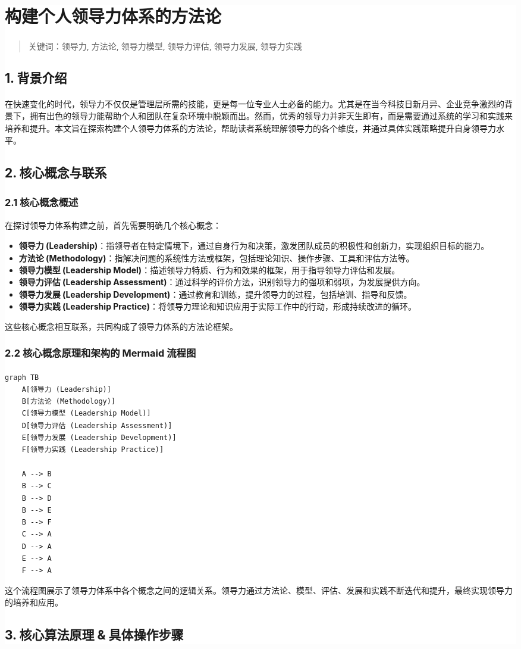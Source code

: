                  

# 构建个人领导力体系的方法论

> 关键词：领导力, 方法论, 领导力模型, 领导力评估, 领导力发展, 领导力实践

## 1. 背景介绍

在快速变化的时代，领导力不仅仅是管理层所需的技能，更是每一位专业人士必备的能力。尤其是在当今科技日新月异、企业竞争激烈的背景下，拥有出色的领导力能帮助个人和团队在复杂环境中脱颖而出。然而，优秀的领导力并非天生即有，而是需要通过系统的学习和实践来培养和提升。本文旨在探索构建个人领导力体系的方法论，帮助读者系统理解领导力的各个维度，并通过具体实践策略提升自身领导力水平。

## 2. 核心概念与联系

### 2.1 核心概念概述

在探讨领导力体系构建之前，首先需要明确几个核心概念：

- **领导力 (Leadership)**：指领导者在特定情境下，通过自身行为和决策，激发团队成员的积极性和创新力，实现组织目标的能力。
- **方法论 (Methodology)**：指解决问题的系统性方法或框架，包括理论知识、操作步骤、工具和评估方法等。
- **领导力模型 (Leadership Model)**：描述领导力特质、行为和效果的框架，用于指导领导力评估和发展。
- **领导力评估 (Leadership Assessment)**：通过科学的评价方法，识别领导力的强项和弱项，为发展提供方向。
- **领导力发展 (Leadership Development)**：通过教育和训练，提升领导力的过程，包括培训、指导和反馈。
- **领导力实践 (Leadership Practice)**：将领导力理论和知识应用于实际工作中的行动，形成持续改进的循环。

这些核心概念相互联系，共同构成了领导力体系的方法论框架。

### 2.2 核心概念原理和架构的 Mermaid 流程图

```mermaid
graph TB
    A[领导力 (Leadership)]
    B[方法论 (Methodology)]
    C[领导力模型 (Leadership Model)]
    D[领导力评估 (Leadership Assessment)]
    E[领导力发展 (Leadership Development)]
    F[领导力实践 (Leadership Practice)]
    
    A --> B
    B --> C
    B --> D
    B --> E
    B --> F
    C --> A
    D --> A
    E --> A
    F --> A
```

这个流程图展示了领导力体系中各个概念之间的逻辑关系。领导力通过方法论、模型、评估、发展和实践不断迭代和提升，最终实现领导力的培养和应用。

## 3. 核心算法原理 & 具体操作步骤
